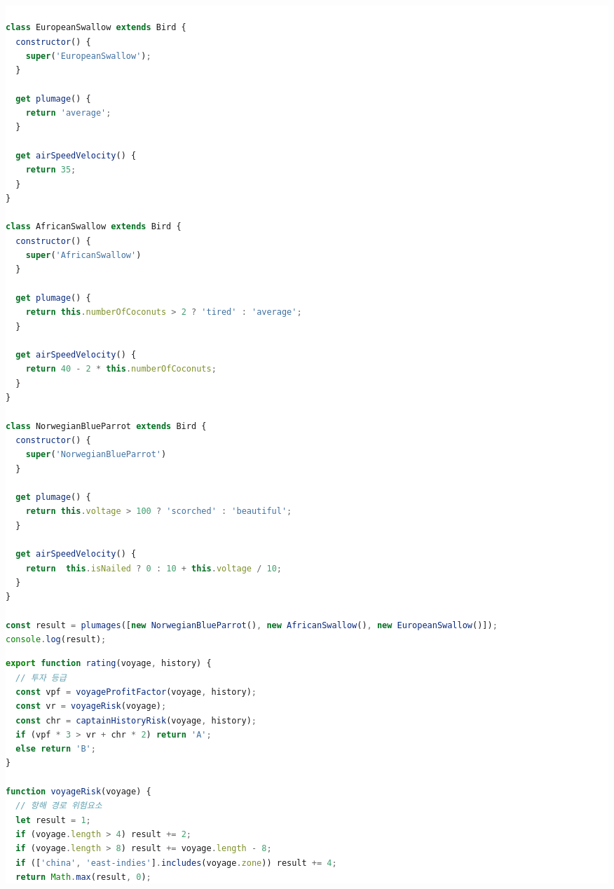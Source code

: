 ```jsx

class EuropeanSwallow extends Bird {
  constructor() {
    super('EuropeanSwallow');
  }

  get plumage() {
    return 'average';
  }

  get airSpeedVelocity() {
    return 35;
  }
}

class AfricanSwallow extends Bird {
  constructor() {
    super('AfricanSwallow')
  }

  get plumage() {
    return this.numberOfCoconuts > 2 ? 'tired' : 'average';
  }

  get airSpeedVelocity() {
    return 40 - 2 * this.numberOfCoconuts;
  }
}

class NorwegianBlueParrot extends Bird {
  constructor() {
    super('NorwegianBlueParrot')
  }

  get plumage() {
    return this.voltage > 100 ? 'scorched' : 'beautiful';
  }

  get airSpeedVelocity() {
    return  this.isNailed ? 0 : 10 + this.voltage / 10;
  }
}

const result = plumages([new NorwegianBlueParrot(), new AfricanSwallow(), new EuropeanSwallow()]);
console.log(result);
```

```jsx
export function rating(voyage, history) {
  // 투자 등급
  const vpf = voyageProfitFactor(voyage, history);
  const vr = voyageRisk(voyage);
  const chr = captainHistoryRisk(voyage, history);
  if (vpf * 3 > vr + chr * 2) return 'A';
  else return 'B';
}

function voyageRisk(voyage) {
  // 항해 경로 위험요소
  let result = 1;
  if (voyage.length > 4) result += 2;
  if (voyage.length > 8) result += voyage.length - 8;
  if (['china', 'east-indies'].includes(voyage.zone)) result += 4;
  return Math.max(result, 0);
```